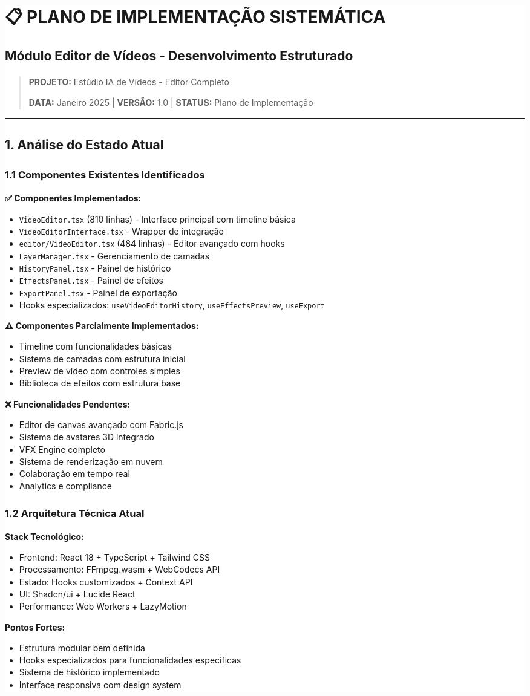 # 📋 PLANO DE IMPLEMENTAÇÃO SISTEMÁTICA
## Módulo Editor de Vídeos - Desenvolvimento Estruturado

> **PROJETO:** Estúdio IA de Vídeos - Editor Completo
> 
> **DATA:** Janeiro 2025 | **VERSÃO:** 1.0 | **STATUS:** Plano de Implementação

---

## 1. Análise do Estado Atual

### 1.1 Componentes Existentes Identificados

**✅ Componentes Implementados:**
- `VideoEditor.tsx` (810 linhas) - Interface principal com timeline básica
- `VideoEditorInterface.tsx` - Wrapper de integração
- `editor/VideoEditor.tsx` (484 linhas) - Editor avançado com hooks
- `LayerManager.tsx` - Gerenciamento de camadas
- `HistoryPanel.tsx` - Painel de histórico
- `EffectsPanel.tsx` - Painel de efeitos
- `ExportPanel.tsx` - Painel de exportação
- Hooks especializados: `useVideoEditorHistory`, `useEffectsPreview`, `useExport`

**⚠️ Componentes Parcialmente Implementados:**
- Timeline com funcionalidades básicas
- Sistema de camadas com estrutura inicial
- Preview de vídeo com controles simples
- Biblioteca de efeitos com estrutura base

**❌ Funcionalidades Pendentes:**
- Editor de canvas avançado com Fabric.js
- Sistema de avatares 3D integrado
- VFX Engine completo
- Sistema de renderização em nuvem
- Colaboração em tempo real
- Analytics e compliance

### 1.2 Arquitetura Técnica Atual

**Stack Tecnológico:**
- Frontend: React 18 + TypeScript + Tailwind CSS
- Processamento: FFmpeg.wasm + WebCodecs API
- Estado: Hooks customizados + Context API
- UI: Shadcn/ui + Lucide React
- Performance: Web Workers + LazyMotion

**Pontos Fortes:**
- Estrutura modular bem definida
- Hooks especializados para funcionalidades específicas
- Sistema de histórico implementado
- Interface responsiva com design system
